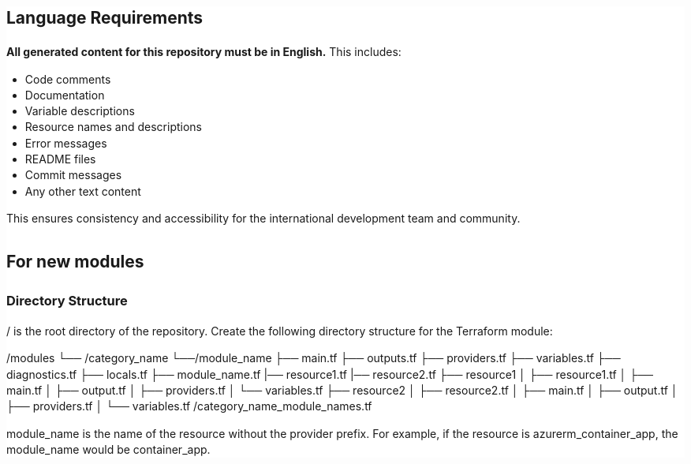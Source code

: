 ## Language Requirements

**All generated content for this repository must be in English.** This includes:
- Code comments
- Documentation
- Variable descriptions
- Resource names and descriptions
- Error messages
- README files
- Commit messages
- Any other text content

This ensures consistency and accessibility for the international development team and community.

## For new modules

### Directory Structure

/ is the root directory of the repository. Create the following directory structure for the Terraform module:

/modules
└── /category_name
└──/module_name
├── main.tf
├── outputs.tf
├── providers.tf
├── variables.tf
├── diagnostics.tf
├── locals.tf
├── module_name.tf
|── resource1.tf
|── resource2.tf
├── resource1
│ ├── resource1.tf
│ ├── main.tf
│ ├── output.tf
│ ├── providers.tf
│ └── variables.tf
├── resource2
│ ├── resource2.tf
│ ├── main.tf
│ ├── output.tf
│ ├── providers.tf
│ └── variables.tf
/category_name_module_names.tf

module_name is the name of the resource without the provider prefix. For example, if the resource is azurerm_container_app, the module_name would be container_app.
